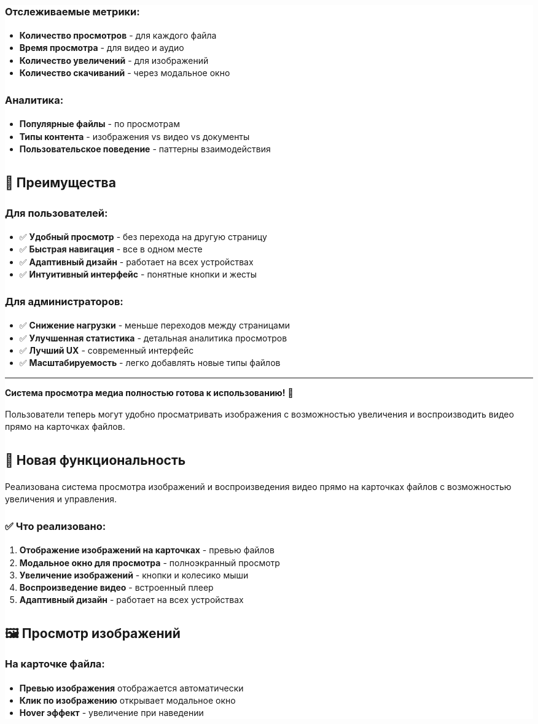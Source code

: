 ### Отслеживаемые метрики:
- **Количество просмотров** - для каждого файла
- **Время просмотра** - для видео и аудио
- **Количество увеличений** - для изображений
- **Количество скачиваний** - через модальное окно

### Аналитика:
- **Популярные файлы** - по просмотрам
- **Типы контента** - изображения vs видео vs документы
- **Пользовательское поведение** - паттерны взаимодействия

## 🎯 Преимущества

### Для пользователей:
- ✅ **Удобный просмотр** - без перехода на другую страницу
- ✅ **Быстрая навигация** - все в одном месте
- ✅ **Адаптивный дизайн** - работает на всех устройствах
- ✅ **Интуитивный интерфейс** - понятные кнопки и жесты

### Для администраторов:
- ✅ **Снижение нагрузки** - меньше переходов между страницами
- ✅ **Улучшенная статистика** - детальная аналитика просмотров
- ✅ **Лучший UX** - современный интерфейс
- ✅ **Масштабируемость** - легко добавлять новые типы файлов

---

**Система просмотра медиа полностью готова к использованию!** 🎉

Пользователи теперь могут удобно просматривать изображения с возможностью увеличения и воспроизводить видео прямо на карточках файлов. 

## 🎯 Новая функциональность

Реализована система просмотра изображений и воспроизведения видео прямо на карточках файлов с возможностью увеличения и управления.

### ✅ Что реализовано:

1. **Отображение изображений на карточках** - превью файлов
2. **Модальное окно для просмотра** - полноэкранный просмотр
3. **Увеличение изображений** - кнопки и колесико мыши
4. **Воспроизведение видео** - встроенный плеер
5. **Адаптивный дизайн** - работает на всех устройствах

## 🖼️ Просмотр изображений

### На карточке файла:
- **Превью изображения** отображается автоматически
- **Клик по изображению** открывает модальное окно
- **Hover эффект** - увеличение при наведении
